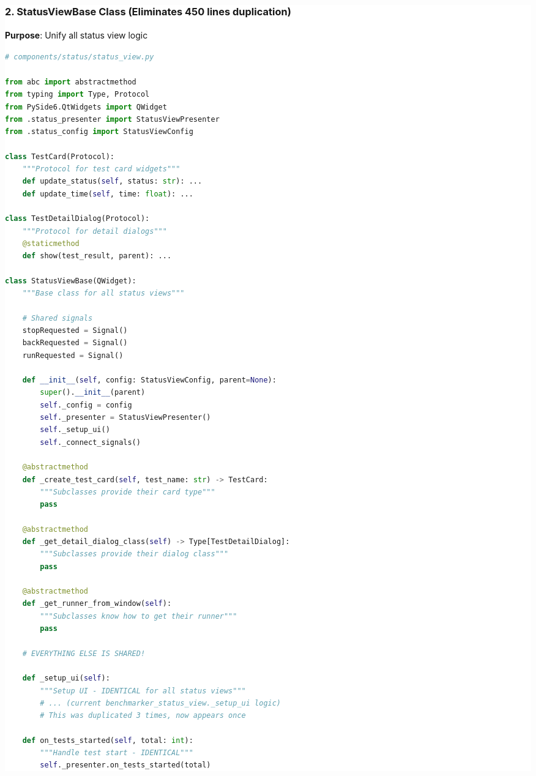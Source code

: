 ### 2. StatusViewBase Class (Eliminates 450 lines duplication)

**Purpose**: Unify all status view logic

```python
# components/status/status_view.py

from abc import abstractmethod
from typing import Type, Protocol
from PySide6.QtWidgets import QWidget
from .status_presenter import StatusViewPresenter
from .status_config import StatusViewConfig

class TestCard(Protocol):
    """Protocol for test card widgets"""
    def update_status(self, status: str): ...
    def update_time(self, time: float): ...

class TestDetailDialog(Protocol):
    """Protocol for detail dialogs"""
    @staticmethod
    def show(test_result, parent): ...

class StatusViewBase(QWidget):
    """Base class for all status views"""
    
    # Shared signals
    stopRequested = Signal()
    backRequested = Signal()
    runRequested = Signal()
    
    def __init__(self, config: StatusViewConfig, parent=None):
        super().__init__(parent)
        self._config = config
        self._presenter = StatusViewPresenter()
        self._setup_ui()
        self._connect_signals()
    
    @abstractmethod
    def _create_test_card(self, test_name: str) -> TestCard:
        """Subclasses provide their card type"""
        pass
    
    @abstractmethod
    def _get_detail_dialog_class(self) -> Type[TestDetailDialog]:
        """Subclasses provide their dialog class"""
        pass
    
    @abstractmethod
    def _get_runner_from_window(self):
        """Subclasses know how to get their runner"""
        pass
    
    # EVERYTHING ELSE IS SHARED!
    
    def _setup_ui(self):
        """Setup UI - IDENTICAL for all status views"""
        # ... (current benchmarker_status_view._setup_ui logic)
        # This was duplicated 3 times, now appears once
    
    def on_tests_started(self, total: int):
        """Handle test start - IDENTICAL"""
        self._presenter.on_tests_started(total)
```